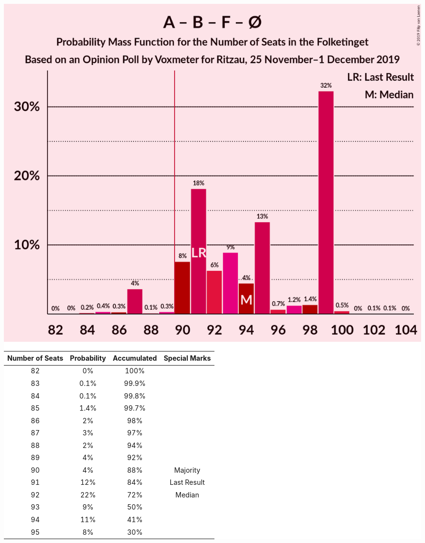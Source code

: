![Graph with seats probability mass function not yet produced](2019-12-01-Voxmeter-coalitions-seats-pmf-a–b–f–ø.png "Seats Probability Mass Function")

| Number of Seats | Probability | Accumulated | Special Marks |
|:---------------:|:-----------:|:-----------:|:-------------:|
| 82 | 0% | 100% |  |
| 83 | 0.1% | 99.9% |  |
| 84 | 0.1% | 99.8% |  |
| 85 | 1.4% | 99.7% |  |
| 86 | 2% | 98% |  |
| 87 | 3% | 97% |  |
| 88 | 2% | 94% |  |
| 89 | 4% | 92% |  |
| 90 | 4% | 88% | Majority |
| 91 | 12% | 84% | Last Result |
| 92 | 22% | 72% | Median |
| 93 | 9% | 50% |  |
| 94 | 11% | 41% |  |
| 95 | 8% | 30% |  |